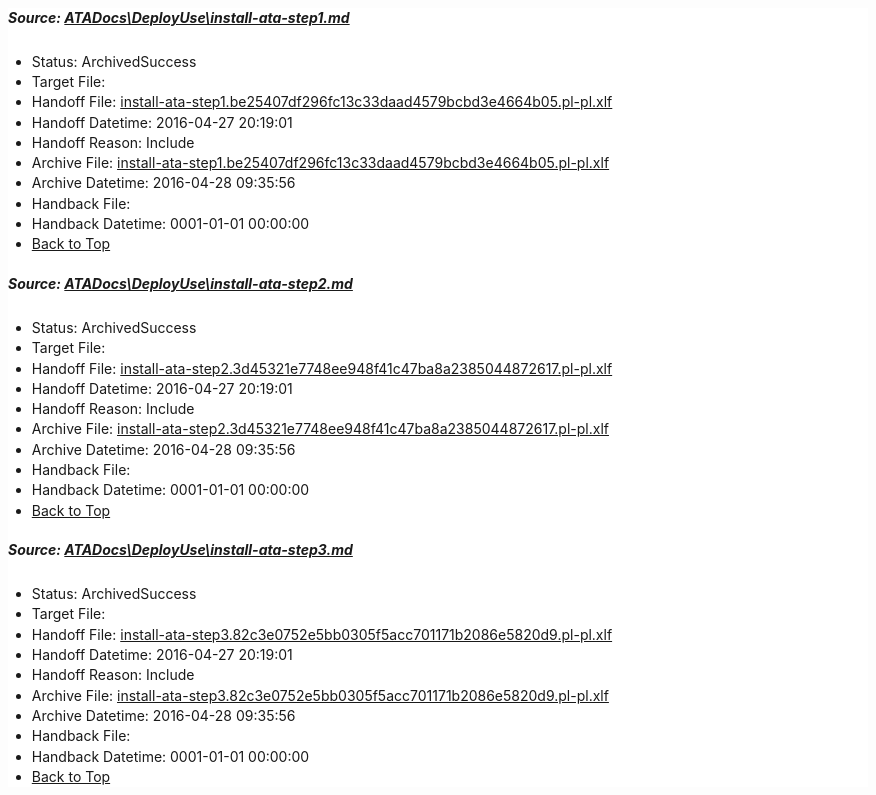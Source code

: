 ##### <a name='83a1a9567f798e59e1a922344158e9985d19879b10'></a> Source: [ATADocs\DeployUse\install-ata-step1.md](https://github.com/Microsoft/ATADocs-pr/blob/ccc16d9a00ca34f14e7641d0496e0f612a085450/ATADocs/DeployUse/install-ata-step1.md)
* Status: ArchivedSuccess
* Target File: 
* Handoff File: [install-ata-step1.be25407df296fc13c33daad4579bcbd3e4664b05.pl-pl.xlf](https://github.com/Microsoft/EM.handoff/blob/3739d796e320620a20b11bf06a42c10654579cc8/ol-handoff/Microsoft/ATADocs-pr.pl-pl/master/install-ata-step1.be25407df296fc13c33daad4579bcbd3e4664b05.pl-pl.xlf)
* Handoff Datetime: 2016-04-27 20:19:01
* Handoff Reason: Include
* Archive File: [install-ata-step1.be25407df296fc13c33daad4579bcbd3e4664b05.pl-pl.xlf](https://github.com/Microsoft/EM.handoff/blob/ad6785478945335928231f02a55709404eec6ee1/ol-handoff/Microsoft/ATADocs-pr.pl-pl/master/archive/install-ata-step1.be25407df296fc13c33daad4579bcbd3e4664b05.pl-pl.xlf)
* Archive Datetime: 2016-04-28 09:35:56
* Handback File: 
* Handback Datetime: 0001-01-01 00:00:00
* [Back to Top](#report-top)

##### <a name='29ed4bf76703ff4e36dd230fdcbe48ca8bbdad4611'></a> Source: [ATADocs\DeployUse\install-ata-step2.md](https://github.com/Microsoft/ATADocs-pr/blob/ccc16d9a00ca34f14e7641d0496e0f612a085450/ATADocs/DeployUse/install-ata-step2.md)
* Status: ArchivedSuccess
* Target File: 
* Handoff File: [install-ata-step2.3d45321e7748ee948f41c47ba8a2385044872617.pl-pl.xlf](https://github.com/Microsoft/EM.handoff/blob/3739d796e320620a20b11bf06a42c10654579cc8/ol-handoff/Microsoft/ATADocs-pr.pl-pl/master/install-ata-step2.3d45321e7748ee948f41c47ba8a2385044872617.pl-pl.xlf)
* Handoff Datetime: 2016-04-27 20:19:01
* Handoff Reason: Include
* Archive File: [install-ata-step2.3d45321e7748ee948f41c47ba8a2385044872617.pl-pl.xlf](https://github.com/Microsoft/EM.handoff/blob/ad6785478945335928231f02a55709404eec6ee1/ol-handoff/Microsoft/ATADocs-pr.pl-pl/master/archive/install-ata-step2.3d45321e7748ee948f41c47ba8a2385044872617.pl-pl.xlf)
* Archive Datetime: 2016-04-28 09:35:56
* Handback File: 
* Handback Datetime: 0001-01-01 00:00:00
* [Back to Top](#report-top)

##### <a name='22c8c3221877f19bc7beb6aae61afd476ee7c93512'></a> Source: [ATADocs\DeployUse\install-ata-step3.md](https://github.com/Microsoft/ATADocs-pr/blob/ccc16d9a00ca34f14e7641d0496e0f612a085450/ATADocs/DeployUse/install-ata-step3.md)
* Status: ArchivedSuccess
* Target File: 
* Handoff File: [install-ata-step3.82c3e0752e5bb0305f5acc701171b2086e5820d9.pl-pl.xlf](https://github.com/Microsoft/EM.handoff/blob/3739d796e320620a20b11bf06a42c10654579cc8/ol-handoff/Microsoft/ATADocs-pr.pl-pl/master/install-ata-step3.82c3e0752e5bb0305f5acc701171b2086e5820d9.pl-pl.xlf)
* Handoff Datetime: 2016-04-27 20:19:01
* Handoff Reason: Include
* Archive File: [install-ata-step3.82c3e0752e5bb0305f5acc701171b2086e5820d9.pl-pl.xlf](https://github.com/Microsoft/EM.handoff/blob/ad6785478945335928231f02a55709404eec6ee1/ol-handoff/Microsoft/ATADocs-pr.pl-pl/master/archive/install-ata-step3.82c3e0752e5bb0305f5acc701171b2086e5820d9.pl-pl.xlf)
* Archive Datetime: 2016-04-28 09:35:56
* Handback File: 
* Handback Datetime: 0001-01-01 00:00:00
* [Back to Top](#report-top)
